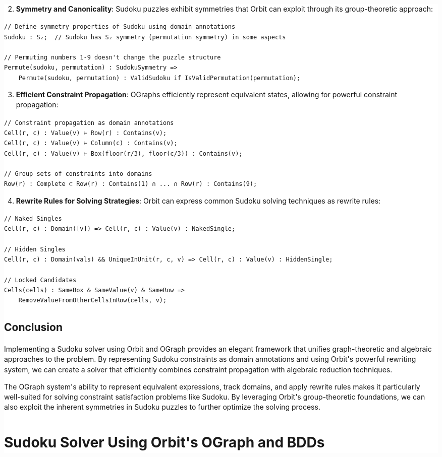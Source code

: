 2. **Symmetry and Canonicality**: Sudoku puzzles exhibit symmetries that Orbit can exploit through its group-theoretic approach:

```orbit
// Define symmetry properties of Sudoku using domain annotations
Sudoku : S₂;  // Sudoku has S₂ symmetry (permutation symmetry) in some aspects

// Permuting numbers 1-9 doesn't change the puzzle structure
Permute(sudoku, permutation) : SudokuSymmetry =>
	Permute(sudoku, permutation) : ValidSudoku if IsValidPermutation(permutation);
```

3. **Efficient Constraint Propagation**: OGraphs efficiently represent equivalent states, allowing for powerful constraint propagation:

```orbit
// Constraint propagation as domain annotations
Cell(r, c) : Value(v) ⊢ Row(r) : Contains(v);
Cell(r, c) : Value(v) ⊢ Column(c) : Contains(v);
Cell(r, c) : Value(v) ⊢ Box(floor(r/3), floor(c/3)) : Contains(v);

// Group sets of constraints into domains
Row(r) : Complete ⊂ Row(r) : Contains(1) ∩ ... ∩ Row(r) : Contains(9);
```

4. **Rewrite Rules for Solving Strategies**: Orbit can express common Sudoku solving techniques as rewrite rules:

```orbit
// Naked Singles
Cell(r, c) : Domain([v]) => Cell(r, c) : Value(v) : NakedSingle;

// Hidden Singles
Cell(r, c) : Domain(vals) && UniqueInUnit(r, c, v) => Cell(r, c) : Value(v) : HiddenSingle;

// Locked Candidates
Cells(cells) : SameBox & SameValue(v) & SameRow =>
	RemoveValueFromOtherCellsInRow(cells, v);
```

## Conclusion

Implementing a Sudoku solver using Orbit and OGraph provides an elegant framework that unifies graph-theoretic and algebraic approaches to the problem. By representing Sudoku constraints as domain annotations and using Orbit's powerful rewriting system, we can create a solver that efficiently combines constraint propagation with algebraic reduction techniques.

The OGraph system's ability to represent equivalent expressions, track domains, and apply rewrite rules makes it particularly well-suited for solving constraint satisfaction problems like Sudoku. By leveraging Orbit's group-theoretic foundations, we can also exploit the inherent symmetries in Sudoku puzzles to further optimize the solving process.

# Sudoku Solver Using Orbit's OGraph and BDDs
